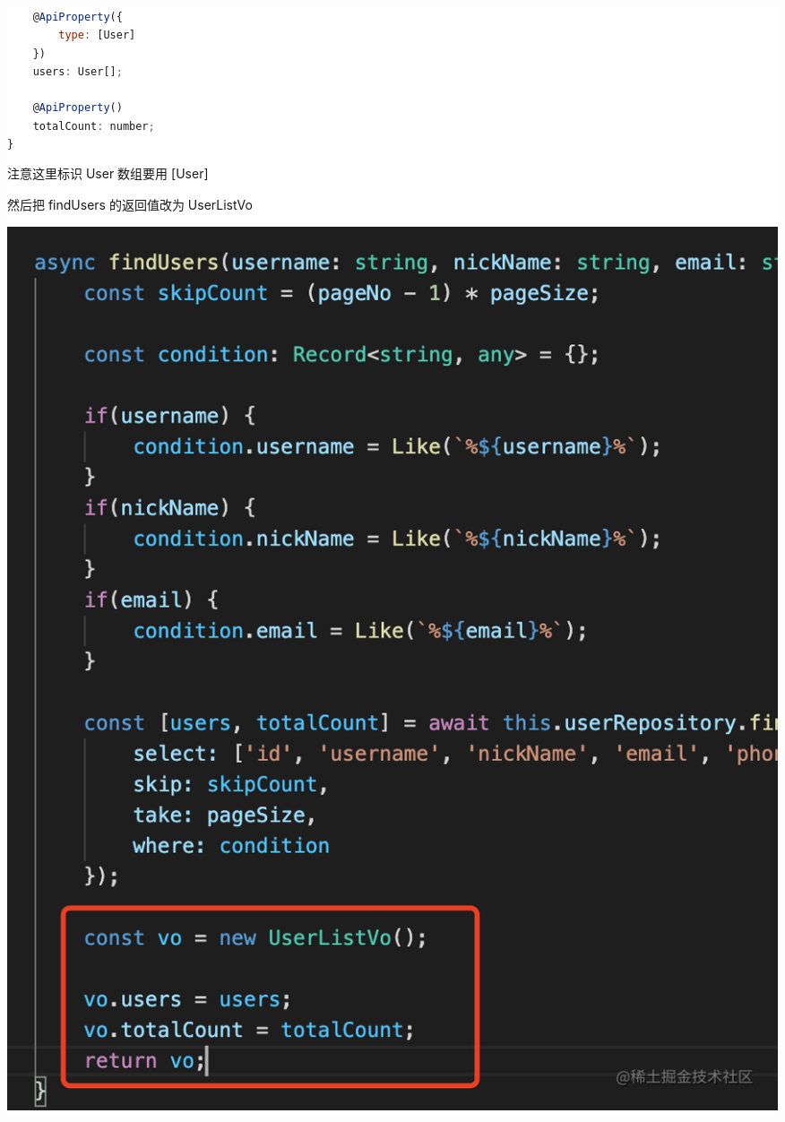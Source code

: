 ```javascript
    @ApiProperty({
        type: [User]
    })
    users: User[];

    @ApiProperty()
    totalCount: number;
}
```

注意这里标识 User 数组要用 [User]

然后把 findUsers 的返回值改为 UserListVo

![](./images/b61308edae734d78aa9518c0dcc3058a~tplv-k3u1fbpfcp-watermark.image.png)